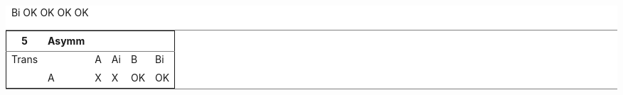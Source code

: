 <tr>
<td class="org-left">&#xa0;</td>
<td class="org-left">Bi</td>
<td class="org-left">OK</td>
<td class="org-left">OK</td>
<td class="org-left">OK</td>
<td class="org-left">OK</td>
</tr>
</tbody>
</table>

<table border="2" cellspacing="0" cellpadding="6" rules="groups" frame="hsides">


<colgroup>
<col  class="org-left" />

<col  class="org-left" />

<col  class="org-left" />

<col  class="org-left" />

<col  class="org-left" />

<col  class="org-left" />
</colgroup>
<thead>
<tr>
<th scope="col" class="org-left">5</th>
<th scope="col" class="org-left">Asymm</th>
<th scope="col" class="org-left">&#xa0;</th>
<th scope="col" class="org-left">&#xa0;</th>
<th scope="col" class="org-left">&#xa0;</th>
<th scope="col" class="org-left">&#xa0;</th>
</tr>
</thead>
<tbody>
<tr>
<td class="org-left">Trans</td>
<td class="org-left">&#xa0;</td>
<td class="org-left">A</td>
<td class="org-left">Ai</td>
<td class="org-left">B</td>
<td class="org-left">Bi</td>
</tr>

<tr>
<td class="org-left">&#xa0;</td>
<td class="org-left">A</td>
<td class="org-left">X</td>
<td class="org-left">X</td>
<td class="org-left">OK</td>
<td class="org-left">OK</td>
</tr>

